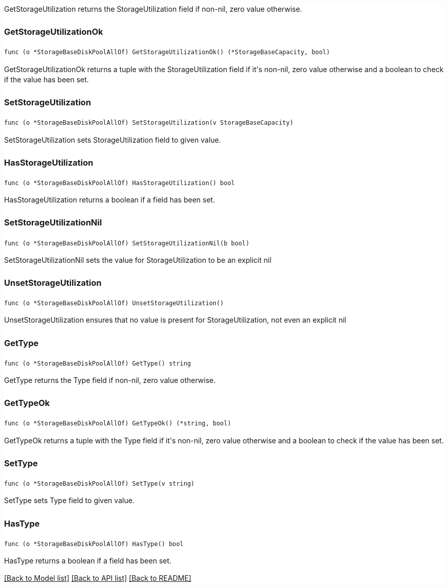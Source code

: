 GetStorageUtilization returns the StorageUtilization field if non-nil, zero value otherwise.

### GetStorageUtilizationOk

`func (o *StorageBaseDiskPoolAllOf) GetStorageUtilizationOk() (*StorageBaseCapacity, bool)`

GetStorageUtilizationOk returns a tuple with the StorageUtilization field if it's non-nil, zero value otherwise
and a boolean to check if the value has been set.

### SetStorageUtilization

`func (o *StorageBaseDiskPoolAllOf) SetStorageUtilization(v StorageBaseCapacity)`

SetStorageUtilization sets StorageUtilization field to given value.

### HasStorageUtilization

`func (o *StorageBaseDiskPoolAllOf) HasStorageUtilization() bool`

HasStorageUtilization returns a boolean if a field has been set.

### SetStorageUtilizationNil

`func (o *StorageBaseDiskPoolAllOf) SetStorageUtilizationNil(b bool)`

 SetStorageUtilizationNil sets the value for StorageUtilization to be an explicit nil

### UnsetStorageUtilization
`func (o *StorageBaseDiskPoolAllOf) UnsetStorageUtilization()`

UnsetStorageUtilization ensures that no value is present for StorageUtilization, not even an explicit nil
### GetType

`func (o *StorageBaseDiskPoolAllOf) GetType() string`

GetType returns the Type field if non-nil, zero value otherwise.

### GetTypeOk

`func (o *StorageBaseDiskPoolAllOf) GetTypeOk() (*string, bool)`

GetTypeOk returns a tuple with the Type field if it's non-nil, zero value otherwise
and a boolean to check if the value has been set.

### SetType

`func (o *StorageBaseDiskPoolAllOf) SetType(v string)`

SetType sets Type field to given value.

### HasType

`func (o *StorageBaseDiskPoolAllOf) HasType() bool`

HasType returns a boolean if a field has been set.


[[Back to Model list]](../README.md#documentation-for-models) [[Back to API list]](../README.md#documentation-for-api-endpoints) [[Back to README]](../README.md)


